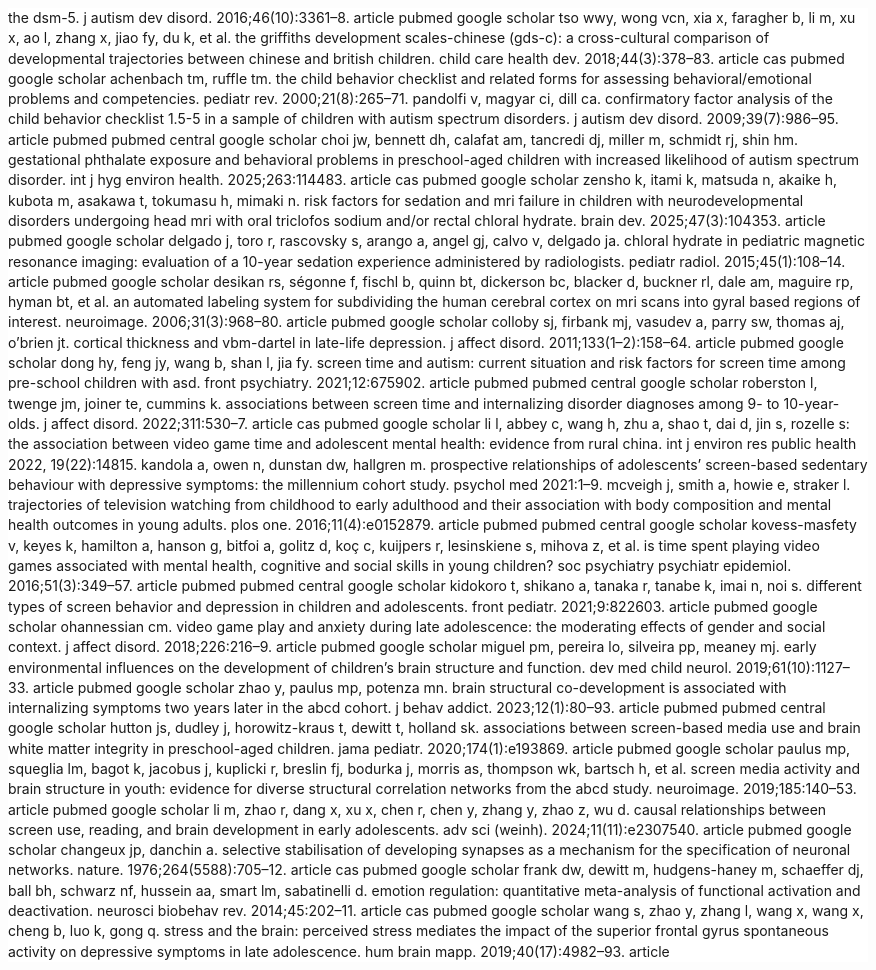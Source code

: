 the dsm-5. j autism dev disord. 2016;46(10):3361–8. article pubmed google scholar tso wwy, wong vcn, xia x, faragher b, li m, xu x, ao l, zhang x, jiao fy, du k, et al. the griffiths development scales-chinese (gds-c): a cross-cultural comparison of developmental trajectories between chinese and british children. child care health dev. 2018;44(3):378–83. article cas pubmed google scholar achenbach tm, ruffle tm. the child behavior checklist and related forms for assessing behavioral/emotional problems and competencies. pediatr rev. 2000;21(8):265–71. pandolfi v, magyar ci, dill ca. confirmatory factor analysis of the child behavior checklist 1.5-5 in a sample of children with autism spectrum disorders. j autism dev disord. 2009;39(7):986–95. article pubmed pubmed central google scholar choi jw, bennett dh, calafat am, tancredi dj, miller m, schmidt rj, shin hm. gestational phthalate exposure and behavioral problems in preschool-aged children with increased likelihood of autism spectrum disorder. int j hyg environ health. 2025;263:114483. article cas pubmed google scholar zensho k, itami k, matsuda n, akaike h, kubota m, asakawa t, tokumasu h, mimaki n. risk factors for sedation and mri failure in children with neurodevelopmental disorders undergoing head mri with oral triclofos sodium and/or rectal chloral hydrate. brain dev. 2025;47(3):104353. article pubmed google scholar delgado j, toro r, rascovsky s, arango a, angel gj, calvo v, delgado ja. chloral hydrate in pediatric magnetic resonance imaging: evaluation of a 10-year sedation experience administered by radiologists. pediatr radiol. 2015;45(1):108–14. article pubmed google scholar desikan rs, ségonne f, fischl b, quinn bt, dickerson bc, blacker d, buckner rl, dale am, maguire rp, hyman bt, et al. an automated labeling system for subdividing the human cerebral cortex on mri scans into gyral based regions of interest. neuroimage. 2006;31(3):968–80. article pubmed google scholar colloby sj, firbank mj, vasudev a, parry sw, thomas aj, o’brien jt. cortical thickness and vbm-dartel in late-life depression. j affect disord. 2011;133(1–2):158–64. article pubmed google scholar dong hy, feng jy, wang b, shan l, jia fy. screen time and autism: current situation and risk factors for screen time among pre-school children with asd. front psychiatry. 2021;12:675902. article pubmed pubmed central google scholar roberston l, twenge jm, joiner te, cummins k. associations between screen time and internalizing disorder diagnoses among 9- to 10-year-olds. j affect disord. 2022;311:530–7. article cas pubmed google scholar li l, abbey c, wang h, zhu a, shao t, dai d, jin s, rozelle s: the association between video game time and adolescent mental health: evidence from rural china. int j environ res public health 2022, 19(22):14815. kandola a, owen n, dunstan dw, hallgren m. prospective relationships of adolescents’ screen-based sedentary behaviour with depressive symptoms: the millennium cohort study. psychol med 2021:1–9. mcveigh j, smith a, howie e, straker l. trajectories of television watching from childhood to early adulthood and their association with body composition and mental health outcomes in young adults. plos one. 2016;11(4):e0152879. article pubmed pubmed central google scholar kovess-masfety v, keyes k, hamilton a, hanson g, bitfoi a, golitz d, koç c, kuijpers r, lesinskiene s, mihova z, et al. is time spent playing video games associated with mental health, cognitive and social skills in young children? soc psychiatry psychiatr epidemiol. 2016;51(3):349–57. article pubmed pubmed central google scholar kidokoro t, shikano a, tanaka r, tanabe k, imai n, noi s. different types of screen behavior and depression in children and adolescents. front pediatr. 2021;9:822603. article pubmed google scholar ohannessian cm. video game play and anxiety during late adolescence: the moderating effects of gender and social context. j affect disord. 2018;226:216–9. article pubmed google scholar miguel pm, pereira lo, silveira pp, meaney mj. early environmental influences on the development of children’s brain structure and function. dev med child neurol. 2019;61(10):1127–33. article pubmed google scholar zhao y, paulus mp, potenza mn. brain structural co-development is associated with internalizing symptoms two years later in the abcd cohort. j behav addict. 2023;12(1):80–93. article pubmed pubmed central google scholar hutton js, dudley j, horowitz-kraus t, dewitt t, holland sk. associations between screen-based media use and brain white matter integrity in preschool-aged children. jama pediatr. 2020;174(1):e193869. article pubmed google scholar paulus mp, squeglia lm, bagot k, jacobus j, kuplicki r, breslin fj, bodurka j, morris as, thompson wk, bartsch h, et al. screen media activity and brain structure in youth: evidence for diverse structural correlation networks from the abcd study. neuroimage. 2019;185:140–53. article pubmed google scholar li m, zhao r, dang x, xu x, chen r, chen y, zhang y, zhao z, wu d. causal relationships between screen use, reading, and brain development in early adolescents. adv sci (weinh). 2024;11(11):e2307540. article pubmed google scholar changeux jp, danchin a. selective stabilisation of developing synapses as a mechanism for the specification of neuronal networks. nature. 1976;264(5588):705–12. article cas pubmed google scholar frank dw, dewitt m, hudgens-haney m, schaeffer dj, ball bh, schwarz nf, hussein aa, smart lm, sabatinelli d. emotion regulation: quantitative meta-analysis of functional activation and deactivation. neurosci biobehav rev. 2014;45:202–11. article cas pubmed google scholar wang s, zhao y, zhang l, wang x, wang x, cheng b, luo k, gong q. stress and the brain: perceived stress mediates the impact of the superior frontal gyrus spontaneous activity on depressive symptoms in late adolescence. hum brain mapp. 2019;40(17):4982–93. article